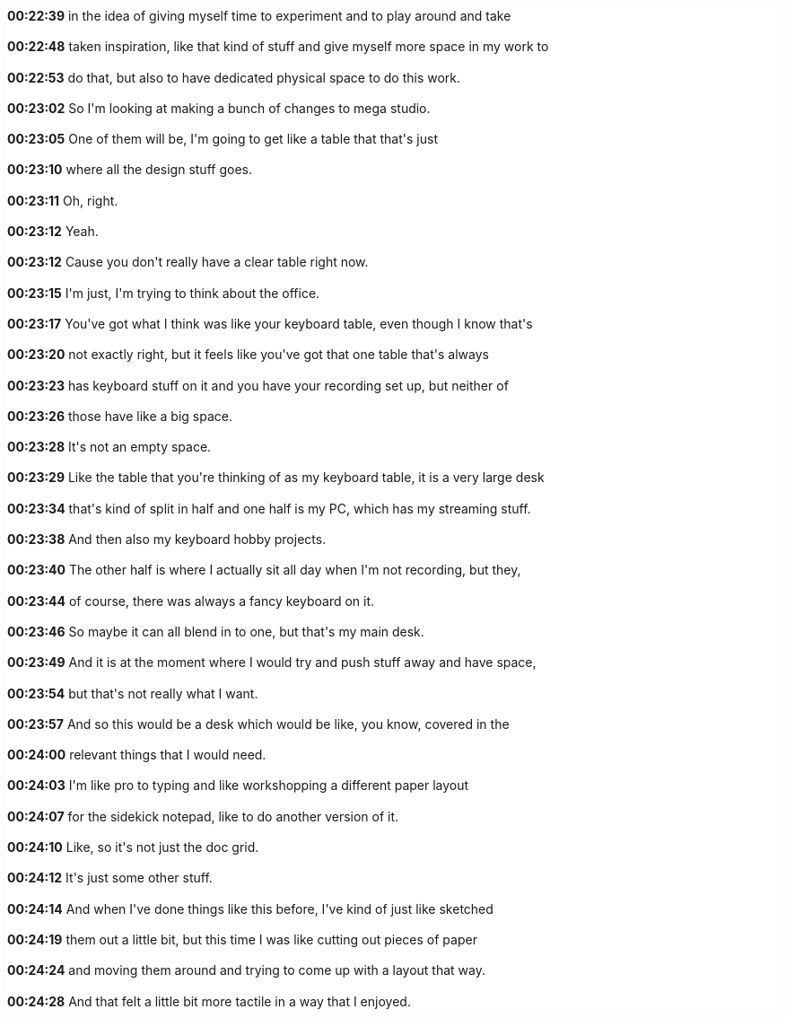 **00:22:39** in the idea of giving myself time to experiment and to play around and take

**00:22:48** taken inspiration, like that kind of stuff and give myself more space in my work to

**00:22:53** do that, but also to have dedicated physical space to do this work.

**00:23:02** So I'm looking at making a bunch of changes to mega studio.

**00:23:05** One of them will be, I'm going to get like a table that that's just

**00:23:10** where all the design stuff goes.

**00:23:11** Oh, right.

**00:23:12** Yeah.

**00:23:12** Cause you don't really have a clear table right now.

**00:23:15** I'm just, I'm trying to think about the office.

**00:23:17** You've got what I think was like your keyboard table, even though I know that's

**00:23:20** not exactly right, but it feels like you've got that one table that's always

**00:23:23** has keyboard stuff on it and you have your recording set up, but neither of

**00:23:26** those have like a big space.

**00:23:28** It's not an empty space.

**00:23:29** Like the table that you're thinking of as my keyboard table, it is a very large desk

**00:23:34** that's kind of split in half and one half is my PC, which has my streaming stuff.

**00:23:38** And then also my keyboard hobby projects.

**00:23:40** The other half is where I actually sit all day when I'm not recording, but they,

**00:23:44** of course, there was always a fancy keyboard on it.

**00:23:46** So maybe it can all blend in to one, but that's my main desk.

**00:23:49** And it is at the moment where I would try and push stuff away and have space,

**00:23:54** but that's not really what I want.

**00:23:57** And so this would be a desk which would be like, you know, covered in the

**00:24:00** relevant things that I would need.

**00:24:03** I'm like pro to typing and like workshopping a different paper layout

**00:24:07** for the sidekick notepad, like to do another version of it.

**00:24:10** Like, so it's not just the doc grid.

**00:24:12** It's just some other stuff.

**00:24:14** And when I've done things like this before, I've kind of just like sketched

**00:24:19** them out a little bit, but this time I was like cutting out pieces of paper

**00:24:24** and moving them around and trying to come up with a layout that way.

**00:24:28** And that felt a little bit more tactile in a way that I enjoyed.
